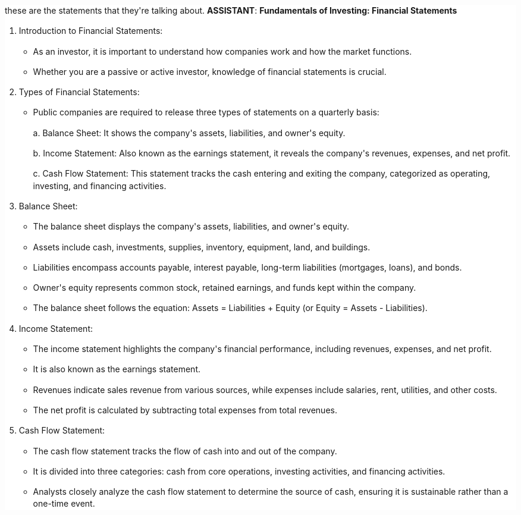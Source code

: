 these are the statements that they're talking about.
**ASSISTANT**: **Fundamentals of Investing: Financial Statements**



1. Introduction to Financial Statements:

   - As an investor, it is important to understand how companies work and how the market functions.

   - Whether you are a passive or active investor, knowledge of financial statements is crucial.



2. Types of Financial Statements:

   - Public companies are required to release three types of statements on a quarterly basis:

     a. Balance Sheet: It shows the company's assets, liabilities, and owner's equity.

     b. Income Statement: Also known as the earnings statement, it reveals the company's revenues, expenses, and net profit.

     c. Cash Flow Statement: This statement tracks the cash entering and exiting the company, categorized as operating, investing, and financing activities.



3. Balance Sheet:

   - The balance sheet displays the company's assets, liabilities, and owner's equity.

   - Assets include cash, investments, supplies, inventory, equipment, land, and buildings.

   - Liabilities encompass accounts payable, interest payable, long-term liabilities (mortgages, loans), and bonds.

   - Owner's equity represents common stock, retained earnings, and funds kept within the company.

   - The balance sheet follows the equation: Assets = Liabilities + Equity (or Equity = Assets - Liabilities).



4. Income Statement:

   - The income statement highlights the company's financial performance, including revenues, expenses, and net profit.

   - It is also known as the earnings statement.

   - Revenues indicate sales revenue from various sources, while expenses include salaries, rent, utilities, and other costs.

   - The net profit is calculated by subtracting total expenses from total revenues.



5. Cash Flow Statement:

   - The cash flow statement tracks the flow of cash into and out of the company.

   - It is divided into three categories: cash from core operations, investing activities, and financing activities.

   - Analysts closely analyze the cash flow statement to determine the source of cash, ensuring it is sustainable rather than a one-time event.
